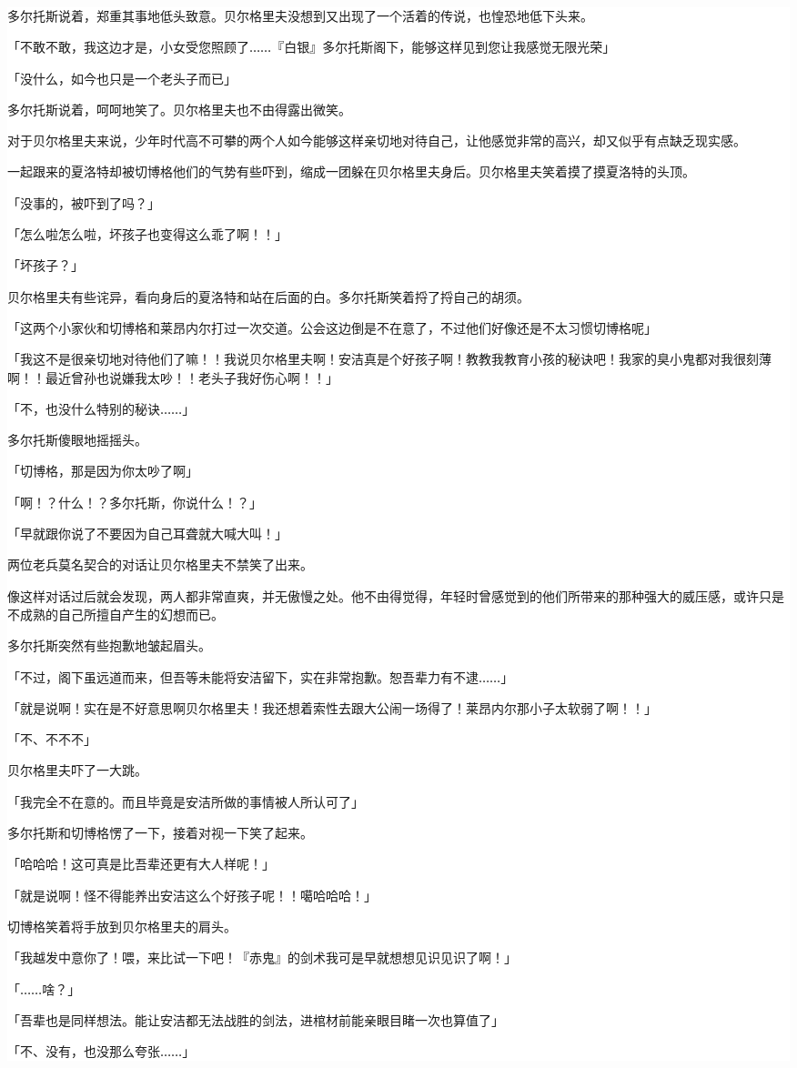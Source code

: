 多尔托斯说着，郑重其事地低头致意。贝尔格里夫没想到又出现了一个活着的传说，也惶恐地低下头来。

「不敢不敢，我这边才是，小女受您照顾了……『白银』多尔托斯阁下，能够这样见到您让我感觉无限光荣」

「没什么，如今也只是一个老头子而已」

多尔托斯说着，呵呵地笑了。贝尔格里夫也不由得露出微笑。

对于贝尔格里夫来说，少年时代高不可攀的两个人如今能够这样亲切地对待自己，让他感觉非常的高兴，却又似乎有点缺乏现实感。

一起跟来的夏洛特却被切博格他们的气势有些吓到，缩成一团躲在贝尔格里夫身后。贝尔格里夫笑着摸了摸夏洛特的头顶。

「没事的，被吓到了吗？」

「怎么啦怎么啦，坏孩子也变得这么乖了啊！！」

「坏孩子？」

贝尔格里夫有些诧异，看向身后的夏洛特和站在后面的白。多尔托斯笑着捋了捋自己的胡须。

「这两个小家伙和切博格和莱昂内尔打过一次交道。公会这边倒是不在意了，不过他们好像还是不太习惯切博格呢」

「我这不是很亲切地对待他们了嘛！！我说贝尔格里夫啊！安洁真是个好孩子啊！教教我教育小孩的秘诀吧！我家的臭小鬼都对我很刻薄啊！！最近曾孙也说嫌我太吵！！老头子我好伤心啊！！」

「不，也没什么特别的秘诀……」

多尔托斯傻眼地摇摇头。

「切博格，那是因为你太吵了啊」

「啊！？什么！？多尔托斯，你说什么！？」

「早就跟你说了不要因为自己耳聋就大喊大叫！」

两位老兵莫名契合的对话让贝尔格里夫不禁笑了出来。

像这样对话过后就会发现，两人都非常直爽，并无傲慢之处。他不由得觉得，年轻时曾感觉到的他们所带来的那种强大的威压感，或许只是不成熟的自己所擅自产生的幻想而已。

多尔托斯突然有些抱歉地皱起眉头。

「不过，阁下虽远道而来，但吾等未能将安洁留下，实在非常抱歉。恕吾辈力有不逮……」

「就是说啊！实在是不好意思啊贝尔格里夫！我还想着索性去跟大公闹一场得了！莱昂内尔那小子太软弱了啊！！」

「不、不不不」

贝尔格里夫吓了一大跳。

「我完全不在意的。而且毕竟是安洁所做的事情被人所认可了」

多尔托斯和切博格愣了一下，接着对视一下笑了起来。

「哈哈哈！这可真是比吾辈还更有大人样呢！」

「就是说啊！怪不得能养出安洁这么个好孩子呢！！噶哈哈哈！」

切博格笑着将手放到贝尔格里夫的肩头。

「我越发中意你了！喂，来比试一下吧！『赤鬼』的剑术我可是早就想想见识见识了啊！」

「……啥？」

「吾辈也是同样想法。能让安洁都无法战胜的剑法，进棺材前能亲眼目睹一次也算值了」

「不、没有，也没那么夸张……」
